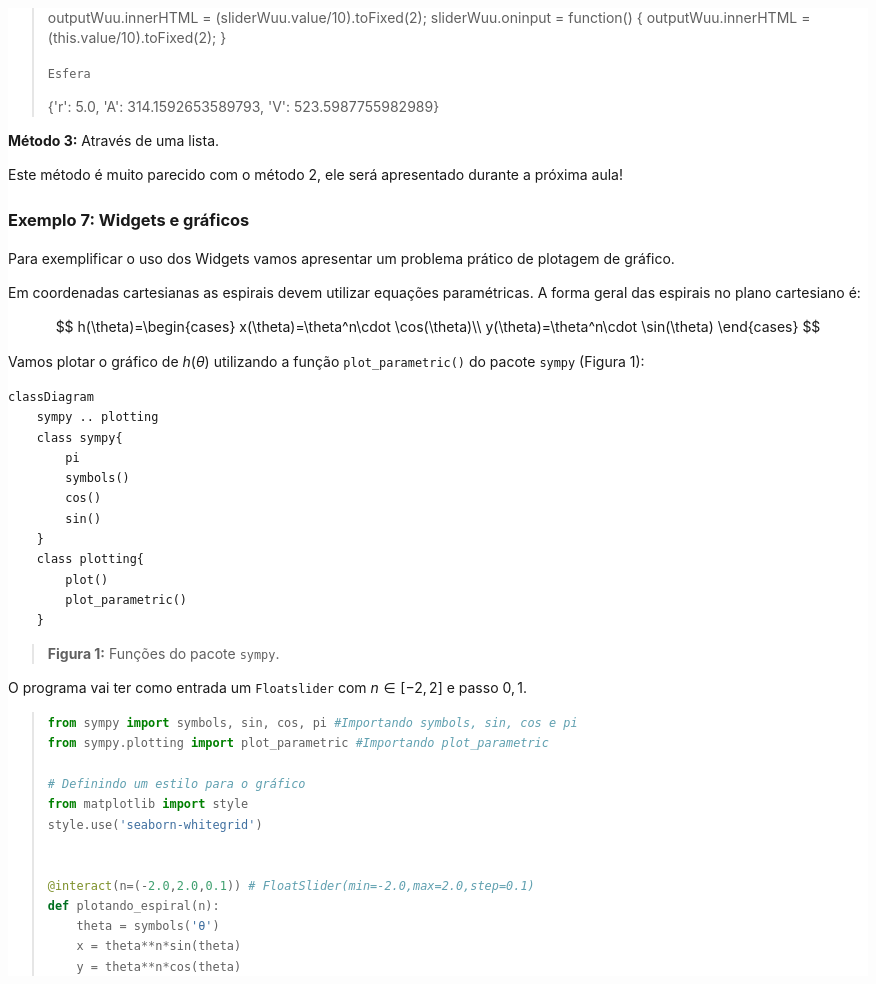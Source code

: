 > outputWuu.innerHTML = (sliderWuu.value/10).toFixed(2);
> sliderWuu.oninput = function() {
> outputWuu.innerHTML = (this.value/10).toFixed(2);
> }
> </script>
>
> ```python
> Esfera
> ```
>
> {'r': 5.0, 'A': 314.1592653589793, 'V': 523.5987755982989}

**Método 3:** Através de uma lista.

Este método é muito parecido com o método 2, ele será apresentado durante a próxima aula!

### Exemplo 7: Widgets e gráficos

Para exemplificar o uso dos Widgets vamos apresentar um problema prático de plotagem de gráfico.



Em coordenadas cartesianas as espirais devem utilizar equações paramétricas. A forma geral das espirais no plano cartesiano é:


$$
h(\theta)=\begin{cases}
	x(\theta)=\theta^n\cdot \cos(\theta)\\
	y(\theta)=\theta^n\cdot \sin(\theta)
\end{cases}
$$


Vamos plotar o gráfico de $h(\theta)$ utilizando a função `plot_parametric()` do pacote `sympy` (Figura 1):

```mermaid
classDiagram
	sympy .. plotting
	class sympy{
		pi
		symbols()
		cos()
		sin()
	}
	class plotting{
		plot()
		plot_parametric()
	}
```

> **Figura 1:** Funções do pacote `sympy`.

O programa vai ter como entrada um `Floatslider` com $n\in[-2,2]$ e passo $0,1$.

> ```python
> from sympy import symbols, sin, cos, pi #Importando symbols, sin, cos e pi
> from sympy.plotting import plot_parametric #Importando plot_parametric
> 
> # Definindo um estilo para o gráfico
> from matplotlib import style 
> style.use('seaborn-whitegrid')
> 
> 
> @interact(n=(-2.0,2.0,0.1)) # FloatSlider(min=-2.0,max=2.0,step=0.1)
> def plotando_espiral(n):
>     theta = symbols('θ')
>     x = theta**n*sin(theta)
>     y = theta**n*cos(theta)